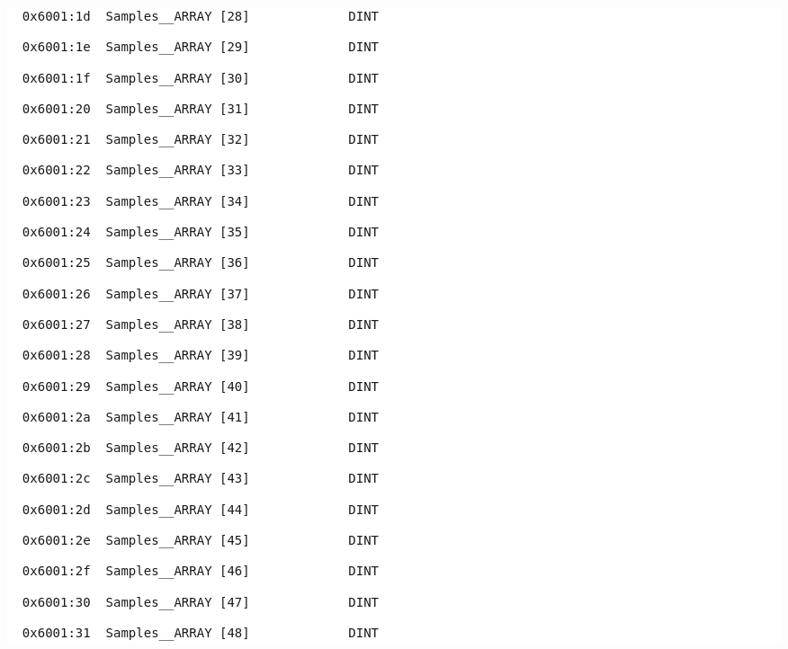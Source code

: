 </tr>
<tr class="txpdo">
<td  colspan=5 align="left"><pre>  0x6001:1d  Samples__ARRAY [28]             DINT</pre></td>
</tr>
<tr class="txpdo">
<td  colspan=5 align="left"><pre>  0x6001:1e  Samples__ARRAY [29]             DINT</pre></td>
</tr>
<tr class="txpdo">
<td  colspan=5 align="left"><pre>  0x6001:1f  Samples__ARRAY [30]             DINT</pre></td>
</tr>
<tr class="txpdo">
<td  colspan=5 align="left"><pre>  0x6001:20  Samples__ARRAY [31]             DINT</pre></td>
</tr>
<tr class="txpdo">
<td  colspan=5 align="left"><pre>  0x6001:21  Samples__ARRAY [32]             DINT</pre></td>
</tr>
<tr class="txpdo">
<td  colspan=5 align="left"><pre>  0x6001:22  Samples__ARRAY [33]             DINT</pre></td>
</tr>
<tr class="txpdo">
<td  colspan=5 align="left"><pre>  0x6001:23  Samples__ARRAY [34]             DINT</pre></td>
</tr>
<tr class="txpdo">
<td  colspan=5 align="left"><pre>  0x6001:24  Samples__ARRAY [35]             DINT</pre></td>
</tr>
<tr class="txpdo">
<td  colspan=5 align="left"><pre>  0x6001:25  Samples__ARRAY [36]             DINT</pre></td>
</tr>
<tr class="txpdo">
<td  colspan=5 align="left"><pre>  0x6001:26  Samples__ARRAY [37]             DINT</pre></td>
</tr>
<tr class="txpdo">
<td  colspan=5 align="left"><pre>  0x6001:27  Samples__ARRAY [38]             DINT</pre></td>
</tr>
<tr class="txpdo">
<td  colspan=5 align="left"><pre>  0x6001:28  Samples__ARRAY [39]             DINT</pre></td>
</tr>
<tr class="txpdo">
<td  colspan=5 align="left"><pre>  0x6001:29  Samples__ARRAY [40]             DINT</pre></td>
</tr>
<tr class="txpdo">
<td  colspan=5 align="left"><pre>  0x6001:2a  Samples__ARRAY [41]             DINT</pre></td>
</tr>
<tr class="txpdo">
<td  colspan=5 align="left"><pre>  0x6001:2b  Samples__ARRAY [42]             DINT</pre></td>
</tr>
<tr class="txpdo">
<td  colspan=5 align="left"><pre>  0x6001:2c  Samples__ARRAY [43]             DINT</pre></td>
</tr>
<tr class="txpdo">
<td  colspan=5 align="left"><pre>  0x6001:2d  Samples__ARRAY [44]             DINT</pre></td>
</tr>
<tr class="txpdo">
<td  colspan=5 align="left"><pre>  0x6001:2e  Samples__ARRAY [45]             DINT</pre></td>
</tr>
<tr class="txpdo">
<td  colspan=5 align="left"><pre>  0x6001:2f  Samples__ARRAY [46]             DINT</pre></td>
</tr>
<tr class="txpdo">
<td  colspan=5 align="left"><pre>  0x6001:30  Samples__ARRAY [47]             DINT</pre></td>
</tr>
<tr class="txpdo">
<td  colspan=5 align="left"><pre>  0x6001:31  Samples__ARRAY [48]             DINT</pre></td>
</tr>